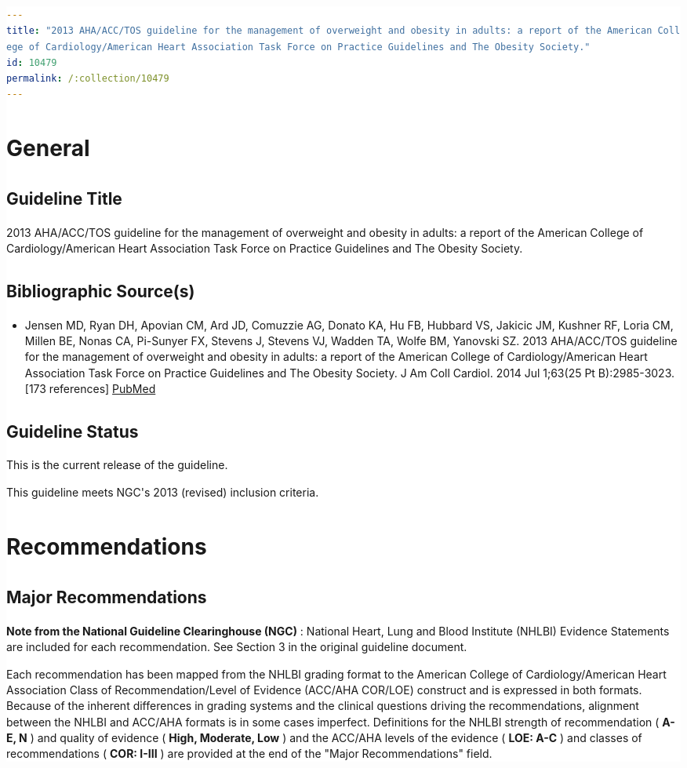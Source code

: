 ```yaml
---
title: "2013 AHA/ACC/TOS guideline for the management of overweight and obesity in adults: a report of the American College of Cardiology/American Heart Association Task Force on Practice Guidelines and The Obesity Society."
id: 10479
permalink: /:collection/10479
---
```


# General

## Guideline Title

2013 AHA/ACC/TOS guideline for the management of overweight and obesity in adults: a report of the American College of Cardiology/American Heart Association Task Force on Practice Guidelines and The Obesity Society.

## Bibliographic Source(s)

- Jensen MD, Ryan DH, Apovian CM, Ard JD, Comuzzie AG, Donato KA, Hu FB, Hubbard VS, Jakicic JM, Kushner RF, Loria CM, Millen BE, Nonas CA, Pi-Sunyer FX, Stevens J, Stevens VJ, Wadden TA, Wolfe BM, Yanovski SZ. 2013 AHA/ACC/TOS guideline for the management of overweight and obesity in adults: a report of the American College of Cardiology/American Heart Association Task Force on Practice Guidelines and The Obesity Society. J Am Coll Cardiol. 2014 Jul 1;63(25 Pt B):2985-3023. [173 references] [ PubMed ](http://www.ncbi.nlm.nih.gov/entrez/query.fcgi?cmd=Retrieve&db=pubmed&dopt=Abstract&list_uids=24239920)

## Guideline Status



This is the current release of the guideline.

This guideline meets NGC's 2013 (revised) inclusion criteria.

# Recommendations

## Major Recommendations



**Note from the National Guideline Clearinghouse (NGC)** : National Heart, Lung and Blood Institute (NHLBI) Evidence Statements are included for each recommendation. See Section 3 in the original guideline document. 


Each recommendation has been mapped from the NHLBI grading format to the American College of Cardiology/American Heart Association Class of Recommendation/Level of Evidence (ACC/AHA COR/LOE) construct and is expressed in both formats. Because of the inherent differences in grading systems and the clinical questions driving the recommendations, alignment between the NHLBI and ACC/AHA formats is in some cases imperfect. Definitions for the NHLBI strength of recommendation ( **A-E, N** ) and quality of evidence ( **High, Moderate, Low** ) and the ACC/AHA levels of the evidence ( **LOE: A-C** ) and classes of recommendations ( **COR: I-III** ) are provided at the end of the "Major Recommendations" field. 
